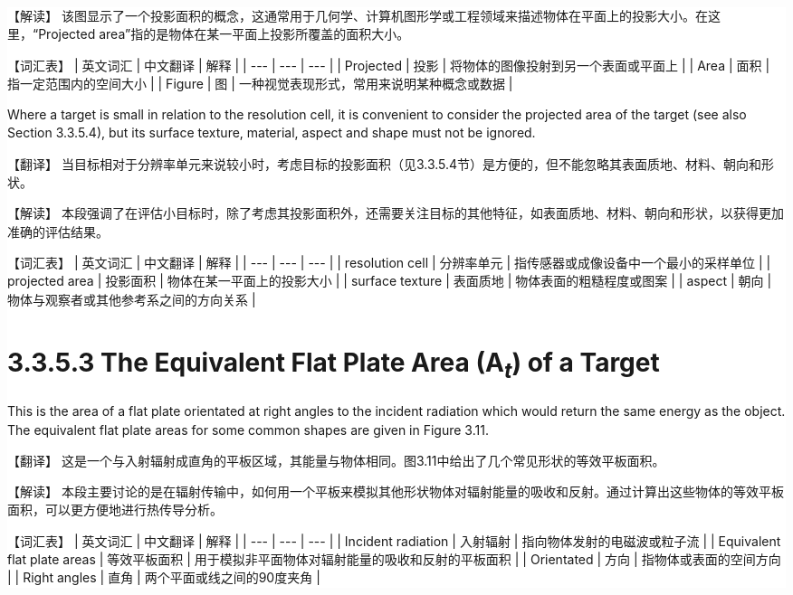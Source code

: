 【解读】
该图显示了一个投影面积的概念，这通常用于几何学、计算机图形学或工程领域来描述物体在平面上的投影大小。在这里，“Projected area”指的是物体在某一平面上投影所覆盖的面积大小。

【词汇表】
| 英文词汇 | 中文翻译 | 解释 |
| --- | --- | --- |
| Projected | 投影 | 将物体的图像投射到另一个表面或平面上 |
| Area | 面积 | 指一定范围内的空间大小 |
| Figure | 图 | 一种视觉表现形式，常用来说明某种概念或数据 |



Where a target is small in relation to the resolution cell, it is convenient to consider the projected area of the target (see also Section 3.3.5.4), but its surface texture, material, aspect and shape must not be ignored.  

【翻译】
当目标相对于分辨率单元来说较小时，考虑目标的投影面积（见3.3.5.4节）是方便的，但不能忽略其表面质地、材料、朝向和形状。

【解读】
本段强调了在评估小目标时，除了考虑其投影面积外，还需要关注目标的其他特征，如表面质地、材料、朝向和形状，以获得更加准确的评估结果。

【词汇表】
| 英文词汇 | 中文翻译 | 解释 |
| --- | --- | --- |
| resolution cell | 分辨率单元 | 指传感器或成像设备中一个最小的采样单位 |
| projected area | 投影面积 | 物体在某一平面上的投影大小 |
| surface texture | 表面质地 | 物体表面的粗糙程度或图案 |
| aspect | 朝向 | 物体与观察者或其他参考系之间的方向关系 |



# 3.3.5.3 The Equivalent Flat Plate Area $\left(\mathbf{A}_{t}\right)$ of a Target  

This is the area of a flat plate orientated at right angles to the incident radiation which would return the same energy as the object. The equivalent flat plate areas for some common shapes are given in Figure 3.11.  

【翻译】
这是一个与入射辐射成直角的平板区域，其能量与物体相同。图3.11中给出了几个常见形状的等效平板面积。

【解读】
本段主要讨论的是在辐射传输中，如何用一个平板来模拟其他形状物体对辐射能量的吸收和反射。通过计算出这些物体的等效平板面积，可以更方便地进行热传导分析。

【词汇表】
| 英文词汇 | 中文翻译 | 解释 |
| --- | --- | --- |
| Incident radiation | 入射辐射 | 指向物体发射的电磁波或粒子流 |
| Equivalent flat plate areas | 等效平板面积 | 用于模拟非平面物体对辐射能量的吸收和反射的平板面积 |
| Orientated | 方向 | 指物体或表面的空间方向 |
| Right angles | 直角 | 两个平面或线之间的90度夹角 |
